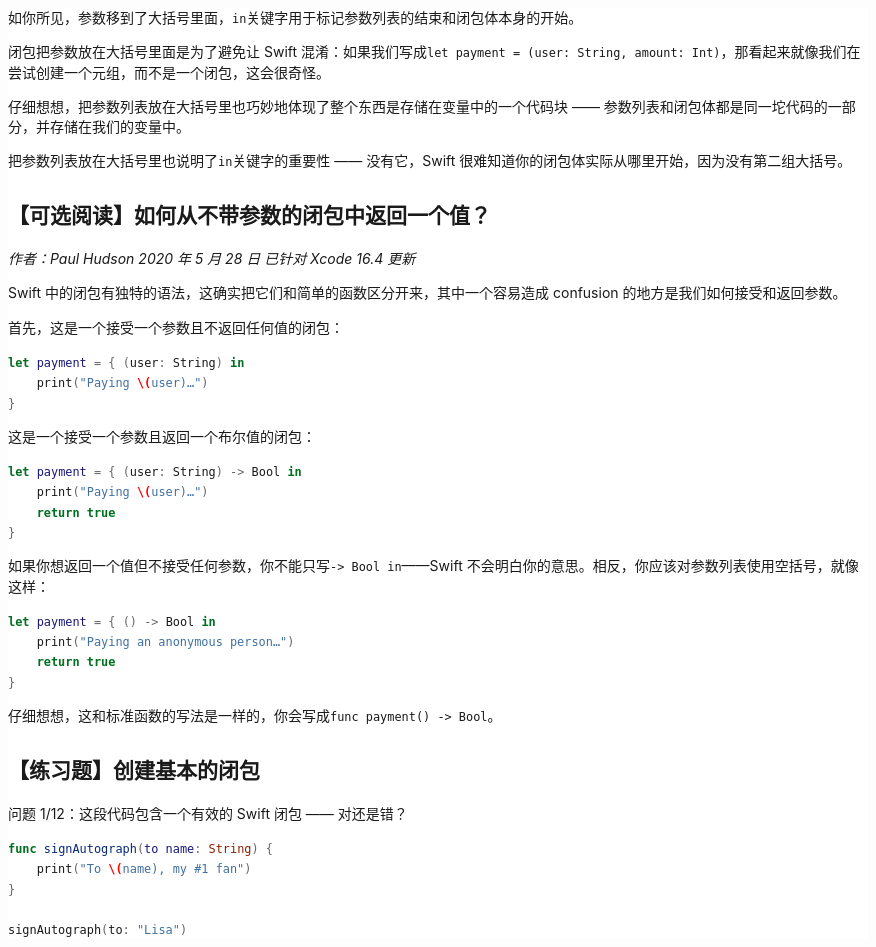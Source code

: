如你所见，参数移到了大括号里面，`in`关键字用于标记参数列表的结束和闭包体本身的开始。

闭包把参数放在大括号里面是为了避免让 Swift 混淆：如果我们写成`let payment = (user: String, amount: Int)`，那看起来就像我们在尝试创建一个元组，而不是一个闭包，这会很奇怪。

仔细想想，把参数列表放在大括号里也巧妙地体现了整个东西是存储在变量中的一个代码块 —— 参数列表和闭包体都是同一坨代码的一部分，并存储在我们的变量中。

把参数列表放在大括号里也说明了`in`关键字的重要性 —— 没有它，Swift 很难知道你的闭包体实际从哪里开始，因为没有第二组大括号。



## 【可选阅读】如何从不带参数的闭包中返回一个值？

*作者：Paul Hudson 2020 年 5 月 28 日 已针对 Xcode 16.4 更新*

Swift 中的闭包有独特的语法，这确实把它们和简单的函数区分开来，其中一个容易造成 confusion 的地方是我们如何接受和返回参数。

首先，这是一个接受一个参数且不返回任何值的闭包：

```swift
let payment = { (user: String) in
    print("Paying \(user)…")
}
```

这是一个接受一个参数且返回一个布尔值的闭包：

```swift
let payment = { (user: String) -> Bool in
    print("Paying \(user)…")
    return true
}
```

如果你想返回一个值但不接受任何参数，你不能只写`-> Bool in`——Swift 不会明白你的意思。相反，你应该对参数列表使用空括号，就像这样：

```swift
let payment = { () -> Bool in
    print("Paying an anonymous person…")
    return true
}
```

仔细想想，这和标准函数的写法是一样的，你会写成`func payment() -> Bool`。



## 【练习题】创建基本的闭包

问题 1/12：这段代码包含一个有效的 Swift 闭包 —— 对还是错？

```swift
func signAutograph(to name: String) {
	print("To \(name), my #1 fan")
}

signAutograph(to: "Lisa")
```

